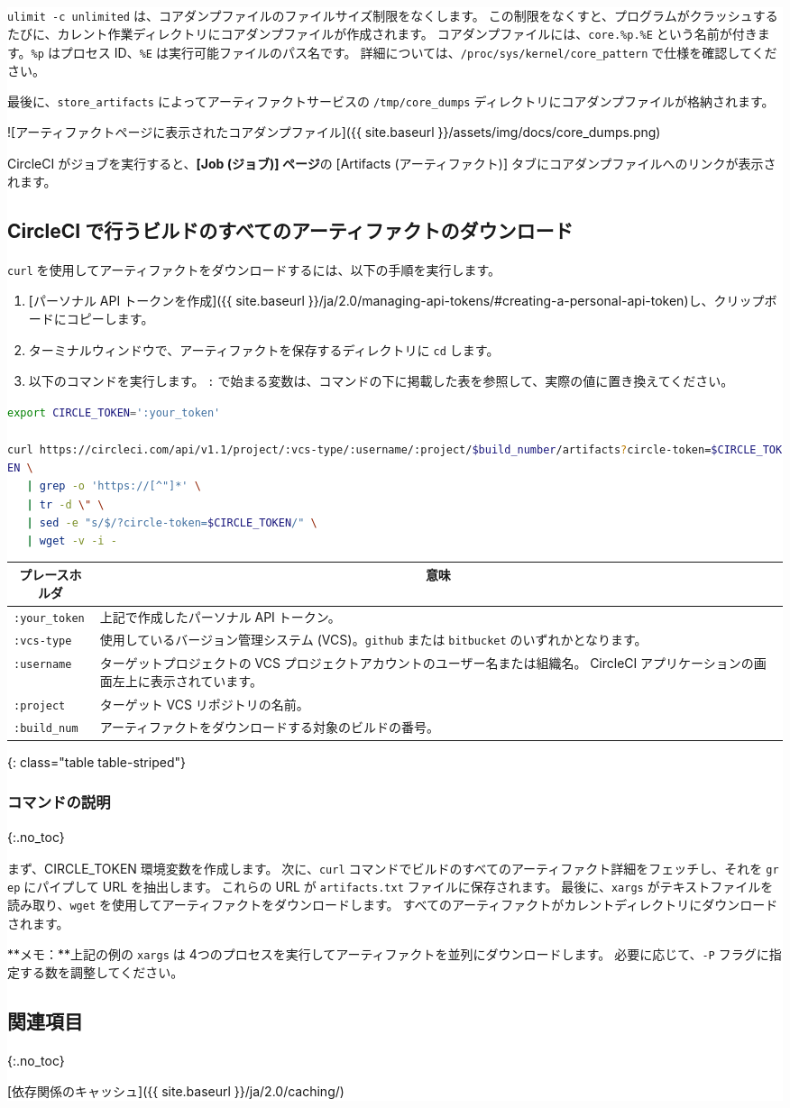 `ulimit -c unlimited` は、コアダンプファイルのファイルサイズ制限をなくします。 この制限をなくすと、プログラムがクラッシュするたびに、カレント作業ディレクトリにコアダンプファイルが作成されます。 コアダンプファイルには、`core.%p.%E` という名前が付きます。`%p` はプロセス ID、`%E` は実行可能ファイルのパス名です。 詳細については、`/proc/sys/kernel/core_pattern` で仕様を確認してください。

最後に、`store_artifacts` によってアーティファクトサービスの `/tmp/core_dumps` ディレクトリにコアダンプファイルが格納されます。

![アーティファクトページに表示されたコアダンプファイル]({{ site.baseurl }}/assets/img/docs/core_dumps.png)

CircleCI がジョブを実行すると、**[Job (ジョブ)] ページ**の [Artifacts (アーティファクト)] タブにコアダンプファイルへのリンクが表示されます。

## CircleCI で行うビルドのすべてのアーティファクトのダウンロード

`curl` を使用してアーティファクトをダウンロードするには、以下の手順を実行します。

1. [パーソナル API トークンを作成]({{ site.baseurl }}/ja/2.0/managing-api-tokens/#creating-a-personal-api-token)し、クリップボードにコピーします。

2. ターミナルウィンドウで、アーティファクトを保存するディレクトリに `cd` します。

3. 以下のコマンドを実行します。 `:` で始まる変数は、コマンドの下に掲載した表を参照して、実際の値に置き換えてください。

```bash
export CIRCLE_TOKEN=':your_token'

curl https://circleci.com/api/v1.1/project/:vcs-type/:username/:project/$build_number/artifacts?circle-token=$CIRCLE_TOKEN \
   | grep -o 'https://[^"]*' \
   | tr -d \" \
   | sed -e "s/$/?circle-token=$CIRCLE_TOKEN/" \
   | wget -v -i -
```

プレースホルダ | 意味 |
--------------|-------------------------------------------------------------------------------|
`:your_token` | 上記で作成したパーソナル API トークン。
`:vcs-type` | 使用しているバージョン管理システム (VCS)。`github` または `bitbucket` のいずれかとなります。
`:username` | ターゲットプロジェクトの VCS プロジェクトアカウントのユーザー名または組織名。 CircleCI アプリケーションの画面左上に表示されています。
`:project` | ターゲット VCS リポジトリの名前。
`:build_num` | アーティファクトをダウンロードする対象のビルドの番号。
{: class="table table-striped"}

### コマンドの説明
{:.no_toc}

まず、CIRCLE_TOKEN 環境変数を作成します。 次に、`curl` コマンドでビルドのすべてのアーティファクト詳細をフェッチし、それを `grep` にパイプして URL を抽出します。 これらの URL が `artifacts.txt` ファイルに保存されます。 最後に、`xargs` がテキストファイルを読み取り、`wget` を使用してアーティファクトをダウンロードします。 すべてのアーティファクトがカレントディレクトリにダウンロードされます。

**メモ：**上記の例の `xargs` は 4つのプロセスを実行してアーティファクトを並列にダウンロードします。 必要に応じて、`-P` フラグに指定する数を調整してください。

## 関連項目
{:.no_toc}

[依存関係のキャッシュ]({{ site.baseurl }}/ja/2.0/caching/)
